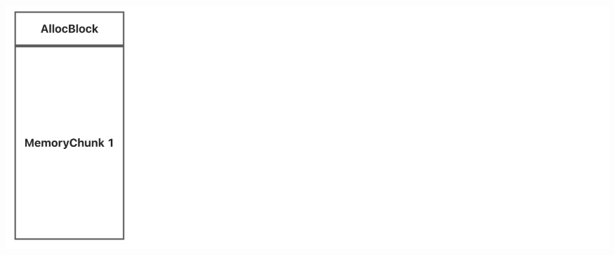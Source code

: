 <img src="/assets/exploring-the-memory-management-strategy-allocset-in-postgresql-memorycontext/alloc_block_data_with_single_chunk.png" width = "180">
